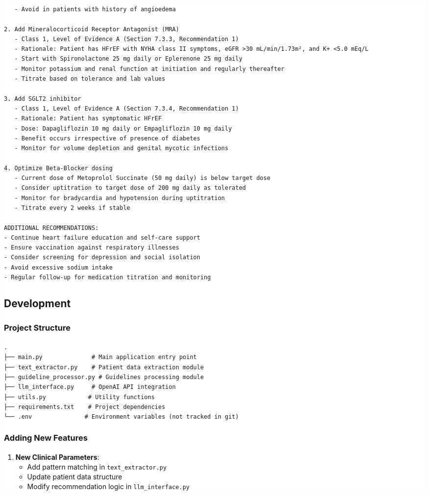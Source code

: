 ```
   - Avoid in patients with history of angioedema

2. Add Mineralocorticoid Receptor Antagonist (MRA)
   - Class 1, Level of Evidence A (Section 7.3.3, Recommendation 1)
   - Rationale: Patient has HFrEF with NYHA class II symptoms, eGFR >30 mL/min/1.73m², and K+ <5.0 mEq/L
   - Start with Spironolactone 25 mg daily or Eplerenone 25 mg daily
   - Monitor potassium and renal function at initiation and regularly thereafter
   - Titrate based on tolerance and lab values

3. Add SGLT2 inhibitor
   - Class 1, Level of Evidence A (Section 7.3.4, Recommendation 1)
   - Rationale: Patient has symptomatic HFrEF
   - Dose: Dapagliflozin 10 mg daily or Empagliflozin 10 mg daily
   - Benefit occurs irrespective of presence of diabetes
   - Monitor for volume depletion and genital mycotic infections

4. Optimize Beta-Blocker dosing
   - Current dose of Metoprolol Succinate (50 mg daily) is below target dose
   - Consider uptitration to target dose of 200 mg daily as tolerated
   - Monitor for bradycardia and hypotension during uptitration
   - Titrate every 2 weeks if stable

ADDITIONAL RECOMMENDATIONS:
- Continue heart failure education and self-care support
- Ensure vaccination against respiratory illnesses
- Consider screening for depression and social isolation
- Avoid excessive sodium intake
- Regular follow-up for medication titration and monitoring
```

## Development

### Project Structure

```
.
├── main.py              # Main application entry point
├── text_extractor.py    # Patient data extraction module
├── guideline_processor.py # Guidelines processing module
├── llm_interface.py     # OpenAI API integration
├── utils.py            # Utility functions
├── requirements.txt    # Project dependencies
└── .env               # Environment variables (not tracked in git)
```

### Adding New Features

1. **New Clinical Parameters**:
   - Add pattern matching in `text_extractor.py`
   - Update patient data structure
   - Modify recommendation logic in `llm_interface.py`
